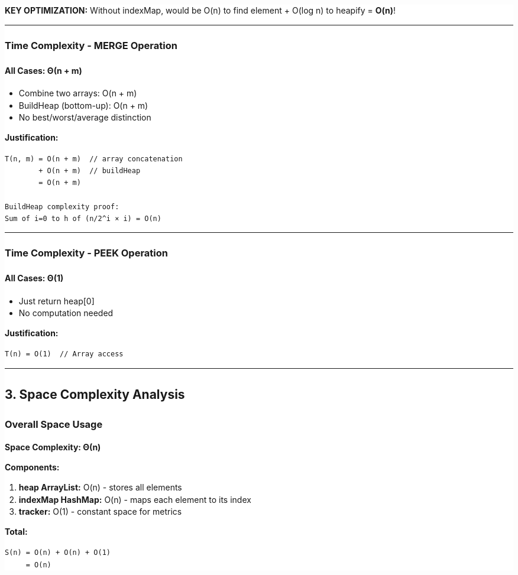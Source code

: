**KEY OPTIMIZATION:** Without indexMap, would be O(n) to find element + O(log n) to heapify = **O(n)**!

---

### Time Complexity - MERGE Operation

#### **All Cases: Θ(n + m)**
- Combine two arrays: O(n + m)
- BuildHeap (bottom-up): O(n + m)
- No best/worst/average distinction

**Justification:**
```
T(n, m) = O(n + m)  // array concatenation
        + O(n + m)  // buildHeap
        = O(n + m)

BuildHeap complexity proof:
Sum of i=0 to h of (n/2^i × i) = O(n)
```

---

### Time Complexity - PEEK Operation

#### **All Cases: Θ(1)**
- Just return heap[0]
- No computation needed

**Justification:**
```
T(n) = O(1)  // Array access
```

---

## 3. Space Complexity Analysis

### Overall Space Usage

**Space Complexity: Θ(n)**

**Components:**
1. **heap ArrayList:** O(n) - stores all elements
2. **indexMap HashMap:** O(n) - maps each element to its index
3. **tracker:** O(1) - constant space for metrics

**Total:**
```
S(n) = O(n) + O(n) + O(1)
     = O(n)
```
